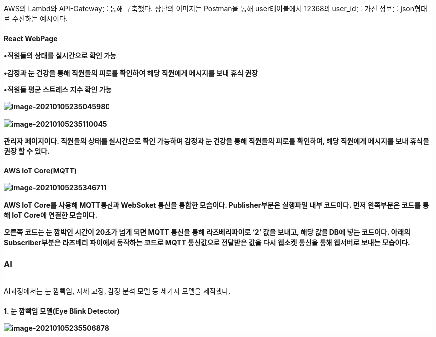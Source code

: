 

AWS의 Lambd와 API-Gateway를 통해 구축했다.
상단의 이미지는 Postman을 통해 user테이블에서 12368의 user_id를 가진 정보를 json형태로 수신하는 예시이다.




<h4> React WebPage






•직원들의 상태를 **실시간**으로 확인 가능

•감정과 눈 건강을 통해 직원들의 피로를 확인하여 **해당 직원에게 메시지를 보내 휴식 권장**

•직원들 **평균 스트레스 지수** 확인 가능

![image-20210105235045980](https://user-images.githubusercontent.com/61822411/103668942-15506100-4fbb-11eb-8801-ec08bac89cd3.png)



![image-20210105235110045](https://user-images.githubusercontent.com/61822411/103668963-1bded880-4fbb-11eb-9704-0f42bb63101f.png)


관리자 페이지이다.
직원들의 상태를 실시간으로 확인 가능하며 감정과 눈 건강을 통해 직원들의 피로를 확인하여, 해당 직원에게 메시지를 보내 휴식을 권장 할 수 있다.



<h4>AWS IoT Core(MQTT)





![image-20210105235346711](https://user-images.githubusercontent.com/61822411/103668987-26996d80-4fbb-11eb-9e0d-8998157f511f.png)

AWS IoT Core를 사용해 MQTT통신과 WebSoket 통신을 통합한 모습이다.
Publisher부분은 실행파일 내부 코드이다. 
먼저 왼쪽부분은 코드를 통해  IoT Core에 연결한 모습이다.

오른쪽 코드는 눈 깜박인 시간이 20초가 넘게 되면 MQTT 통신을 통해 라즈베리파이로 ‘2’ 값을 보내고, 해당 값을 DB에 넣는 코드이다.
아래의 Subscriber부분은 라즈베리 파이에서 동작하는 코드로 MQTT 통신값으로 전달받은 값을 다시 웹소켓 통신을 통해 웹서버로 보내는 모습이다.







### AI

<hr>



AI과정에서는 눈 깜빡임, 자세 교정, 감정 분석 모델 등 세가지 모델을 제작했다.



<h4>1. 눈 깜빡임 모델(Eye Blink Detector)



![image-20210105235506878](https://user-images.githubusercontent.com/61822411/103669027-31540280-4fbb-11eb-9136-dda5a2b7fe00.png)

